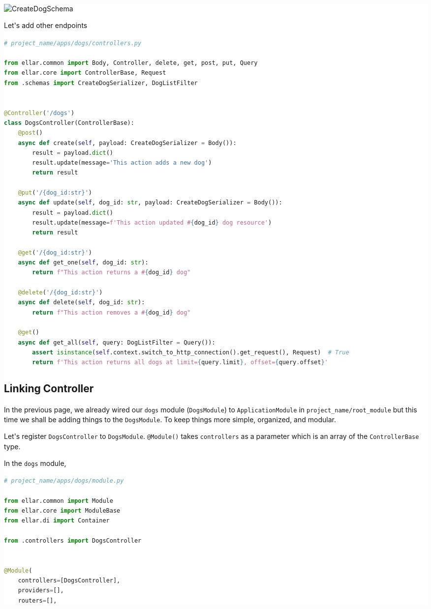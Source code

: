 ![CreateDogSchema](../img/create-dog-schema.png)

Let's add other endpoints

```python
# project_name/apps/dogs/controllers.py

from ellar.common import Body, Controller, delete, get, post, put, Query
from ellar.core import ControllerBase, Request
from .schemas import CreateDogSerializer, DogListFilter


@Controller('/dogs')
class DogsController(ControllerBase):
    @post()
    async def create(self, payload: CreateDogSerializer = Body()):
        result = payload.dict()
        result.update(message='This action adds a new dog')
        return result

    @put('/{dog_id:str}')
    async def update(self, dog_id: str, payload: CreateDogSerializer = Body()):
        result = payload.dict()
        result.update(message=f'This action updated #{dog_id} dog resource')
        return result

    @get('/{dog_id:str}')
    async def get_one(self, dog_id: str):
        return f"This action returns a #{dog_id} dog"

    @delete('/{dog_id:str}')
    async def delete(self, dog_id: str):
        return f"This action removes a #{dog_id} dog"

    @get()
    async def get_all(self, query: DogListFilter = Query()):
        assert isinstance(self.context.switch_to_http_connection().get_request(), Request)  # True
        return f'This action returns all dogs at limit={query.limit}, offset={query.offset}'

```
## **Linking Controller**

In the previous page, we already wired our `dogs` module (`DogsModule`) to `ApplicationModule` in `project_name/root_module` but this time we shall be adding things to the `DogsModule`. To keep things more simple, organized, and modular.

Let's register `DogsController` to `DogsModule`.
`@Module()` takes `controllers` as a parameter which is an array of the `ControllerBase` type.

In the `dogs` module,

```python
# project_name/apps/dogs/module.py

from ellar.common import Module
from ellar.core import ModuleBase
from ellar.di import Container

from .controllers import DogsController


@Module(
    controllers=[DogsController],
    providers=[],
    routers=[],
```